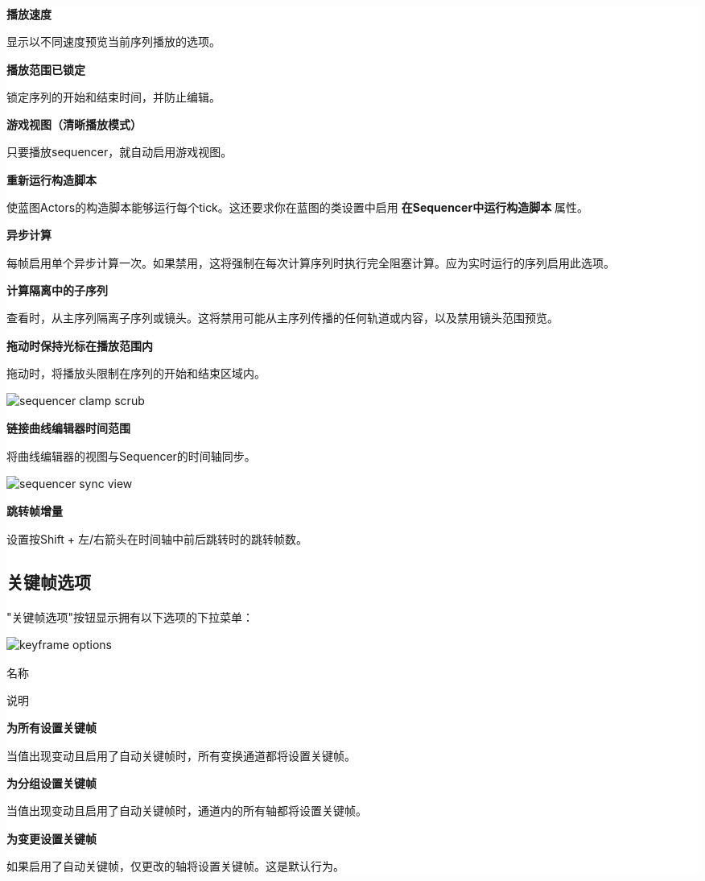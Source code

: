 **播放速度**

显示以不同速度预览当前序列播放的选项。

**播放范围已锁定**

锁定序列的开始和结束时间，并防止编辑。

**游戏视图（清晰播放模式）**

只要播放sequencer，就自动启用游戏视图。

**重新运行构造脚本**

使蓝图Actors的构造脚本能够运行每个tick。这还要求你在蓝图的类设置中启用 **在Sequencer中运行构造脚本** 属性。

**异步计算**

每帧启用单个异步计算一次。如果禁用，这将强制在每次计算序列时执行完全阻塞计算。应为实时运行的序列启用此选项。

**计算隔离中的子序列**

查看时，从主序列隔离子序列或镜头。这将禁用可能从主序列传播的任何轨道或内容，以及禁用镜头范围预览。

**拖动时保持光标在播放范围内**

拖动时，将播放头限制在序列的开始和结束区域内。

![sequencer clamp scrub](https://d1iv7db44yhgxn.cloudfront.net/documentation/images/ea46d701-d38b-4be7-88de-2fcde2a23d7e/clampscrub.gif)

**链接曲线编辑器时间范围**

将曲线编辑器的视图与Sequencer的时间轴同步。

![sequencer sync view](https://d1iv7db44yhgxn.cloudfront.net/documentation/images/e9bf7ca9-0055-459b-9ed1-dfabc87b3c8b/cesync.gif)

**跳转帧增量**

设置按Shift + 左/右箭头在时间轴中前后跳转时的跳转帧数。

## 关键帧选项

"关键帧选项"按钮显示拥有以下选项的下拉菜单：

![keyframe options](https://d1iv7db44yhgxn.cloudfront.net/documentation/images/52cbb8db-6490-40da-8318-d529c416c381/keyframebutton.png)

名称

说明

**为所有设置关键帧**

当值出现变动且启用了自动关键帧时，所有变换通道都将设置关键帧。

**为分组设置关键帧**

当值出现变动且启用了自动关键帧时，通道内的所有轴都将设置关键帧。

**为变更设置关键帧**

如果启用了自动关键帧，仅更改的轴将设置关键帧。这是默认行为。
